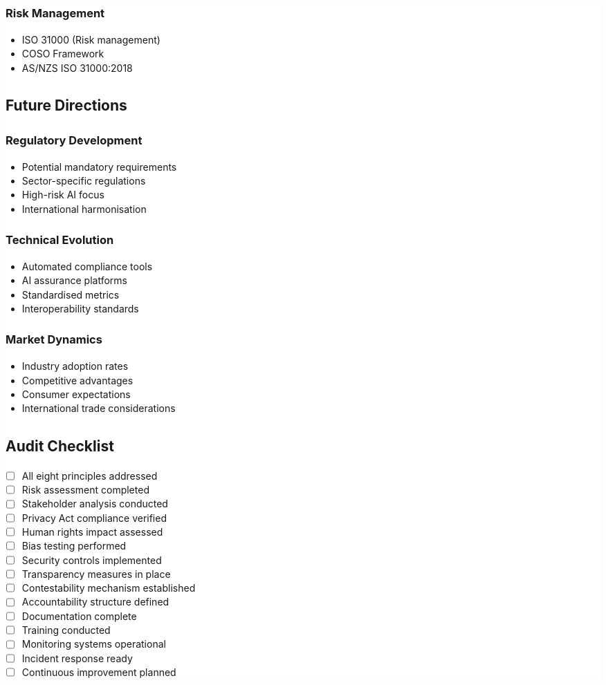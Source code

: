 ### Risk Management
- ISO 31000 (Risk management)
- COSO Framework
- AS/NZS ISO 31000:2018

## Future Directions

### Regulatory Development
- Potential mandatory requirements
- Sector-specific regulations
- High-risk AI focus
- International harmonisation

### Technical Evolution
- Automated compliance tools
- AI assurance platforms
- Standardised metrics
- Interoperability standards

### Market Dynamics
- Industry adoption rates
- Competitive advantages
- Consumer expectations
- International trade considerations

## Audit Checklist

- [ ] All eight principles addressed
- [ ] Risk assessment completed
- [ ] Stakeholder analysis conducted
- [ ] Privacy Act compliance verified
- [ ] Human rights impact assessed
- [ ] Bias testing performed
- [ ] Security controls implemented
- [ ] Transparency measures in place
- [ ] Contestability mechanism established
- [ ] Accountability structure defined
- [ ] Documentation complete
- [ ] Training conducted
- [ ] Monitoring systems operational
- [ ] Incident response ready
- [ ] Continuous improvement planned